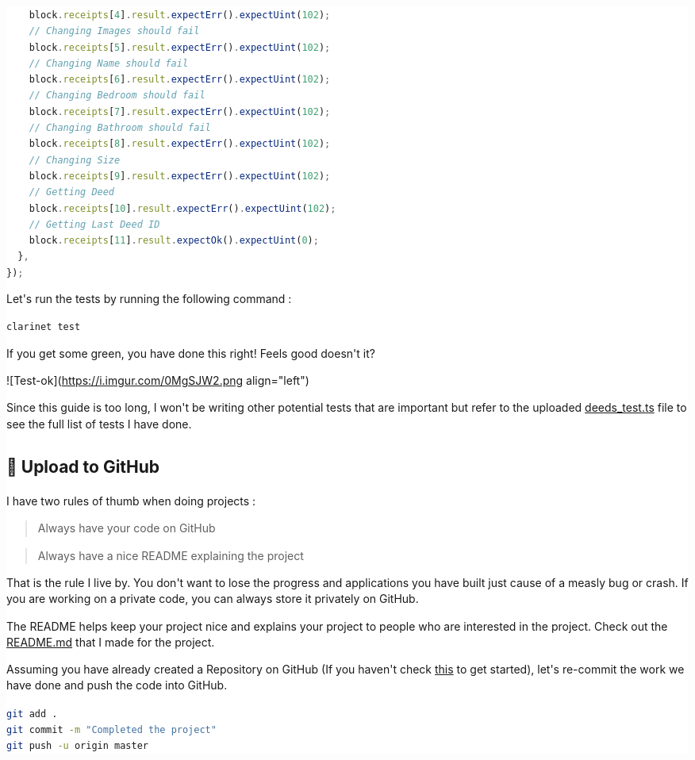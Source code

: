 ```js
    block.receipts[4].result.expectErr().expectUint(102);
    // Changing Images should fail
    block.receipts[5].result.expectErr().expectUint(102);
    // Changing Name should fail
    block.receipts[6].result.expectErr().expectUint(102);
    // Changing Bedroom should fail
    block.receipts[7].result.expectErr().expectUint(102);
    // Changing Bathroom should fail
    block.receipts[8].result.expectErr().expectUint(102);
    // Changing Size
    block.receipts[9].result.expectErr().expectUint(102);
    // Getting Deed
    block.receipts[10].result.expectErr().expectUint(102);
    // Getting Last Deed ID
    block.receipts[11].result.expectOk().expectUint(0);
  },
});
```

Let's run the tests by running the following command :

```bash
clarinet test
```

If you get some green, you have done this right! Feels good doesn't it?

![Test-ok](https://i.imgur.com/0MgSJW2.png align="left")

Since this guide is too long, I won't be writing other potential tests that are important but refer to the uploaded [deeds\_test.ts](https://github.com/yanukadeneth99/Deeds/blob/master/tests/deed_test.ts) file to see the full list of tests I have done.

## 🥺 Upload to GitHub

I have two rules of thumb when doing projects :

> Always have your code on GitHub

> Always have a nice README explaining the project

That is the rule I live by. You don't want to lose the progress and applications you have built just cause of a measly bug or crash. If you are working on a private code, you can always store it privately on GitHub.

The README helps keep your project nice and explains your project to people who are interested in the project. Check out the [README.md](https://github.com/yanukadeneth99/Deeds/blob/master/README.md) that I made for the project.

Assuming you have already created a Repository on GitHub (If you haven't check [this](https://www.youtube.com/watch?v=iv8rSLsi1xo) to get started), let's re-commit the work we have done and push the code into GitHub.

```bash
git add .
git commit -m "Completed the project"
git push -u origin master
```
